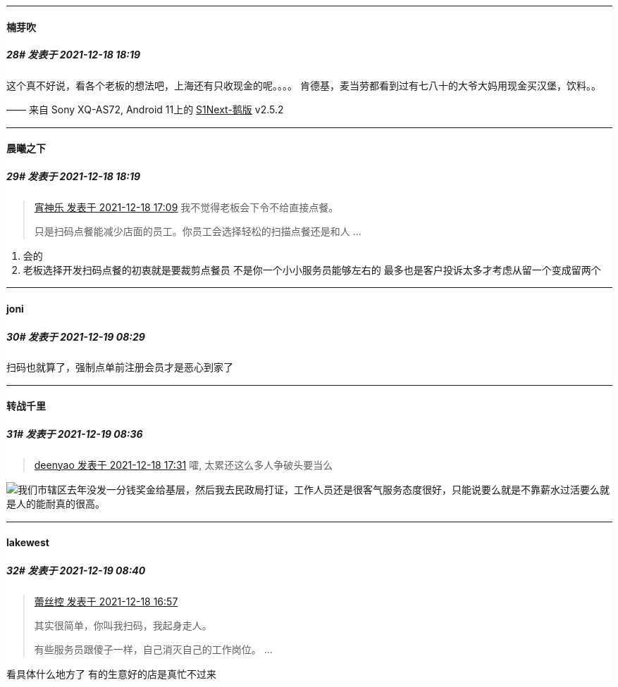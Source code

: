 *****

####  楠芽吹  
##### 28#       发表于 2021-12-18 18:19

这个真不好说，看各个老板的想法吧，上海还有只收现金的呢。。。。
肯德基，麦当劳都看到过有七八十的大爷大妈用现金买汉堡，饮料。。

—— 来自 Sony XQ-AS72, Android 11上的 [S1Next-鹅版](https://github.com/ykrank/S1-Next/releases) v2.5.2

*****

####  晨曦之下  
##### 29#       发表于 2021-12-18 18:19

<blockquote><a href="httphttps://bbs.saraba1st.com/2b/forum.php?mod=redirect&amp;goto=findpost&amp;pid=53988494&amp;ptid=2043228" target="_blank">宵神乐 发表于 2021-12-18 17:09</a>
我不觉得老板会下令不给直接点餐。

只是扫码点餐能减少店面的员工。你员工会选择轻松的扫描点餐还是和人 ...</blockquote>
1. 会的
2. 老板选择开发扫码点餐的初衷就是要裁剪点餐员 不是你一个小小服务员能够左右的 最多也是客户投诉太多才考虑从留一个变成留两个

*****

####  joni  
##### 30#       发表于 2021-12-19 08:29

扫码也就算了，强制点单前注册会员才是恶心到家了



*****

####  转战千里  
##### 31#       发表于 2021-12-19 08:36

<blockquote><a href="httphttps://bbs.saraba1st.com/2b/forum.php?mod=redirect&amp;goto=findpost&amp;pid=53988842&amp;ptid=2043228" target="_blank">deenyao 发表于 2021-12-18 17:31</a>
 嚯, 太累还这么多人争破头要当么</blockquote>
<img src="https://static.saraba1st.com/image/smiley/face2017/002.png" referrerpolicy="no-referrer">我们市辖区去年没发一分钱奖金给基层，然后我去民政局打证，工作人员还是很客气服务态度很好，只能说要么就是不靠薪水过活要么就是人的能耐真的很高。

*****

####  lakewest  
##### 32#       发表于 2021-12-19 08:40

<blockquote><a href="httphttps://bbs.saraba1st.com/2b/forum.php?mod=redirect&amp;goto=findpost&amp;pid=53988332&amp;ptid=2043228" target="_blank">蕾丝控 发表于 2021-12-18 16:57</a>

其实很简单，你叫我扫码，我起身走人。

有些服务员跟傻子一样，自己消灭自己的工作岗位。 ...</blockquote>
看具体什么地方了 有的生意好的店是真忙不过来 
